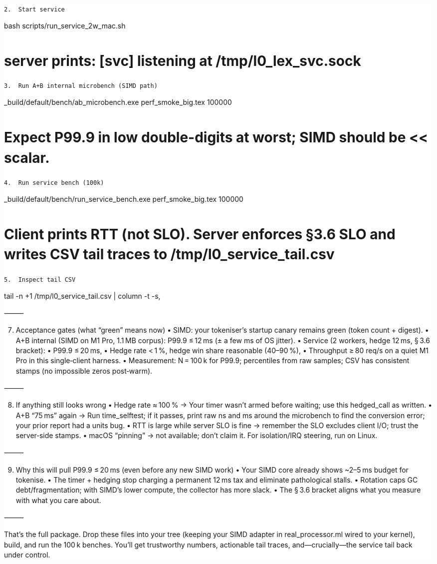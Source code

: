 	2.	Start service

bash scripts/run_service_2w_mac.sh
# server prints: [svc] listening at /tmp/l0_lex_svc.sock

	3.	Run A+B internal microbench (SIMD path)

_build/default/bench/ab_microbench.exe perf_smoke_big.tex 100000
# Expect P99.9 in low double-digits at worst; SIMD should be << scalar.

	4.	Run service bench (100k)

_build/default/bench/run_service_bench.exe perf_smoke_big.tex 100000
# Client prints RTT (not SLO). Server enforces §3.6 SLO and writes CSV tail traces to /tmp/l0_service_tail.csv

	5.	Inspect tail CSV

tail -n +1 /tmp/l0_service_tail.csv | column -t -s,


⸻

7) Acceptance gates (what “green” means now)
	•	SIMD: your tokeniser’s startup canary remains green (token count + digest).
	•	A+B internal (SIMD on M1 Pro, 1.1 MB corpus): P99.9 ≤ 12 ms (± a few ms of OS jitter).
	•	Service (2 workers, hedge 12 ms, § 3.6 bracket):
	•	P99.9 ≤ 20 ms,
	•	Hedge rate < 1 %, hedge win share reasonable (40–90 %),
	•	Throughput ≥ 80 req/s on a quiet M1 Pro in this single‑client harness.
	•	Measurement: N = 100 k for P99.9; percentiles from raw samples; CSV has consistent stamps (no impossible zeros post‑warm).

⸻

8) If anything still looks wrong
	•	Hedge rate ≈ 100 % → Your timer wasn’t armed before waiting; use this hedged_call as written.
	•	A+B “75 ms” again → Run time_selftest; if it passes, print raw ns and ms around the microbench to find the conversion error; your prior report had a units bug.
	•	RTT is large while server SLO is fine → remember the SLO excludes client I/O; trust the server‑side stamps.
	•	macOS “pinning” → not available; don’t claim it. For isolation/IRQ steering, run on Linux.

⸻

9) Why this will pull P99.9 ≤ 20 ms (even before any new SIMD work)
	•	Your SIMD core already shows ~2–5 ms budget for tokenise.
	•	The timer + hedging stop charging a permanent 12 ms tax and eliminate pathological stalls.
	•	Rotation caps GC debt/fragmentation; with SIMD’s lower compute, the collector has more slack.
	•	The § 3.6 bracket aligns what you measure with what you care about.

⸻

That’s the full package. Drop these files into your tree (keeping your SIMD adapter in real_processor.ml wired to your kernel), build, and run the 100 k benches. You’ll get trustworthy numbers, actionable tail traces, and—crucially—the service tail back under control.